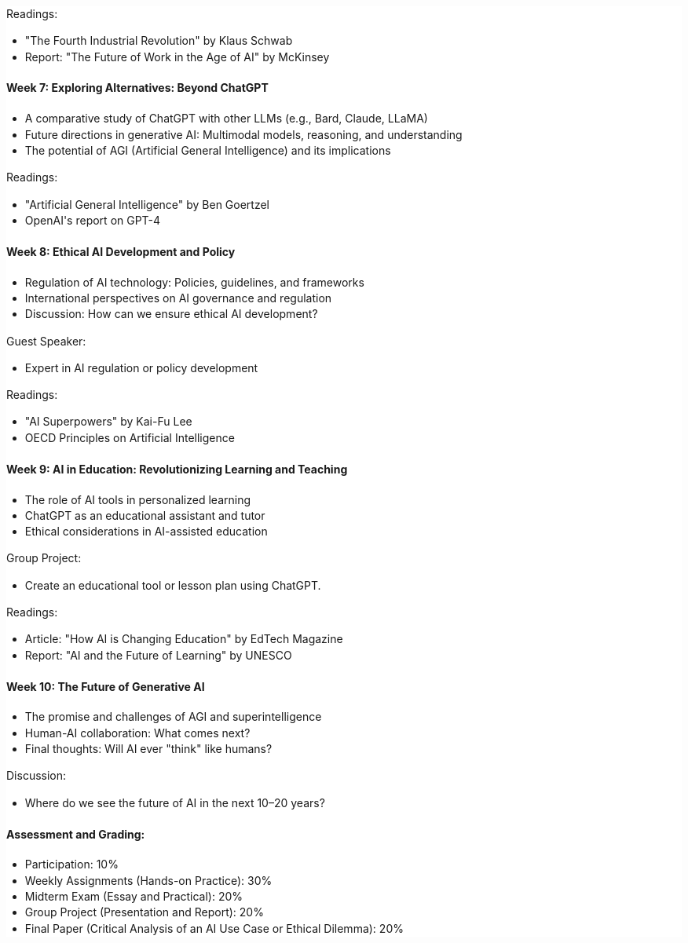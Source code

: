 Readings:

- "The Fourth Industrial Revolution" by Klaus Schwab
- Report: "The Future of Work in the Age of AI" by McKinsey

#### Week 7: Exploring Alternatives: Beyond ChatGPT
- A comparative study of ChatGPT with other LLMs (e.g., Bard, Claude, LLaMA)
- Future directions in generative AI: Multimodal models, reasoning, and understanding
- The potential of AGI (Artificial General Intelligence) and its implications

Readings:

- "Artificial General Intelligence" by Ben Goertzel
- OpenAI's report on GPT-4

#### Week 8: Ethical AI Development and Policy
- Regulation of AI technology: Policies, guidelines, and frameworks
- International perspectives on AI governance and regulation
- Discussion: How can we ensure ethical AI development?

Guest Speaker:

- Expert in AI regulation or policy development

Readings:

- "AI Superpowers" by Kai-Fu Lee
- OECD Principles on Artificial Intelligence

#### Week 9: AI in Education: Revolutionizing Learning and Teaching
- The role of AI tools in personalized learning
- ChatGPT as an educational assistant and tutor
- Ethical considerations in AI-assisted education

Group Project:

- Create an educational tool or lesson plan using ChatGPT.

Readings:

- Article: "How AI is Changing Education" by EdTech Magazine
- Report: "AI and the Future of Learning" by UNESCO

#### Week 10: The Future of Generative AI
- The promise and challenges of AGI and superintelligence
- Human-AI collaboration: What comes next?
- Final thoughts: Will AI ever "think" like humans?

Discussion:

- Where do we see the future of AI in the next 10–20 years?

#### Assessment and Grading:
- Participation: 10%
- Weekly Assignments (Hands-on Practice): 30%
- Midterm Exam (Essay and Practical): 20%
- Group Project (Presentation and Report): 20%
- Final Paper (Critical Analysis of an AI Use Case or Ethical Dilemma): 20%
